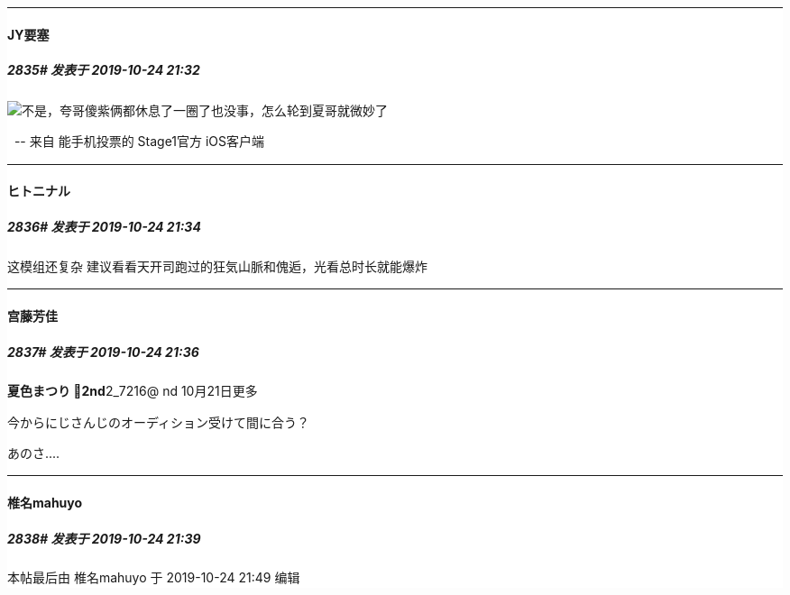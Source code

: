 





-----

####  JY要塞  
##### 2835#       发表于 2019-10-24 21:32



<img src="https://static.saraba1st.com/image/smiley/face2017/067.png" referrerpolicy="no-referrer">不是，夸哥傻紫俩都休息了一圈了也没事，怎么轮到夏哥就微妙了

  -- 来自 能手机投票的 Stage1官方 iOS客户端







-----

####  ヒトニナル  
##### 2836#       发表于 2019-10-24 21:34




这模组还复杂 建议看看天开司跑过的狂気山脈和傀逅，光看总时长就能爆炸







-----

####  宫藤芳佳  
##### 2837#       发表于 2019-10-24 21:36



<strong>夏色まつり 🏮2nd</strong>‏ @7216_2nd 10月21日更多



今からにじさんじのオーディション受けて間に合う？

あのさ....








-----

####  椎名mahuyo  
##### 2838#       发表于 2019-10-24 21:39



 本帖最后由 椎名mahuyo 于 2019-10-24 21:49 编辑 
